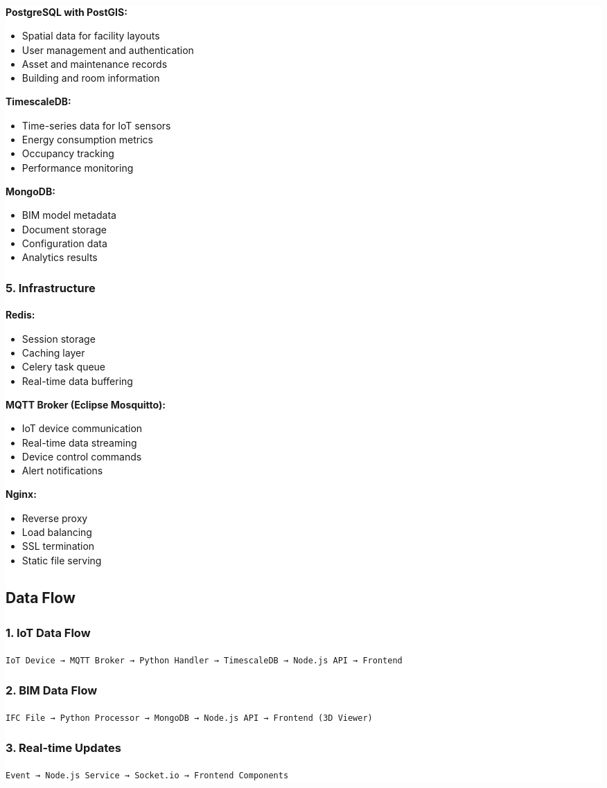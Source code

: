 **PostgreSQL with PostGIS:**
- Spatial data for facility layouts
- User management and authentication
- Asset and maintenance records
- Building and room information

**TimescaleDB:**
- Time-series data for IoT sensors
- Energy consumption metrics
- Occupancy tracking
- Performance monitoring

**MongoDB:**
- BIM model metadata
- Document storage
- Configuration data
- Analytics results

### 5. Infrastructure

**Redis:**
- Session storage
- Caching layer
- Celery task queue
- Real-time data buffering

**MQTT Broker (Eclipse Mosquitto):**
- IoT device communication
- Real-time data streaming
- Device control commands
- Alert notifications

**Nginx:**
- Reverse proxy
- Load balancing
- SSL termination
- Static file serving

## Data Flow

### 1. IoT Data Flow
```
IoT Device → MQTT Broker → Python Handler → TimescaleDB → Node.js API → Frontend
```

### 2. BIM Data Flow
```
IFC File → Python Processor → MongoDB → Node.js API → Frontend (3D Viewer)
```

### 3. Real-time Updates
```
Event → Node.js Service → Socket.io → Frontend Components
```
